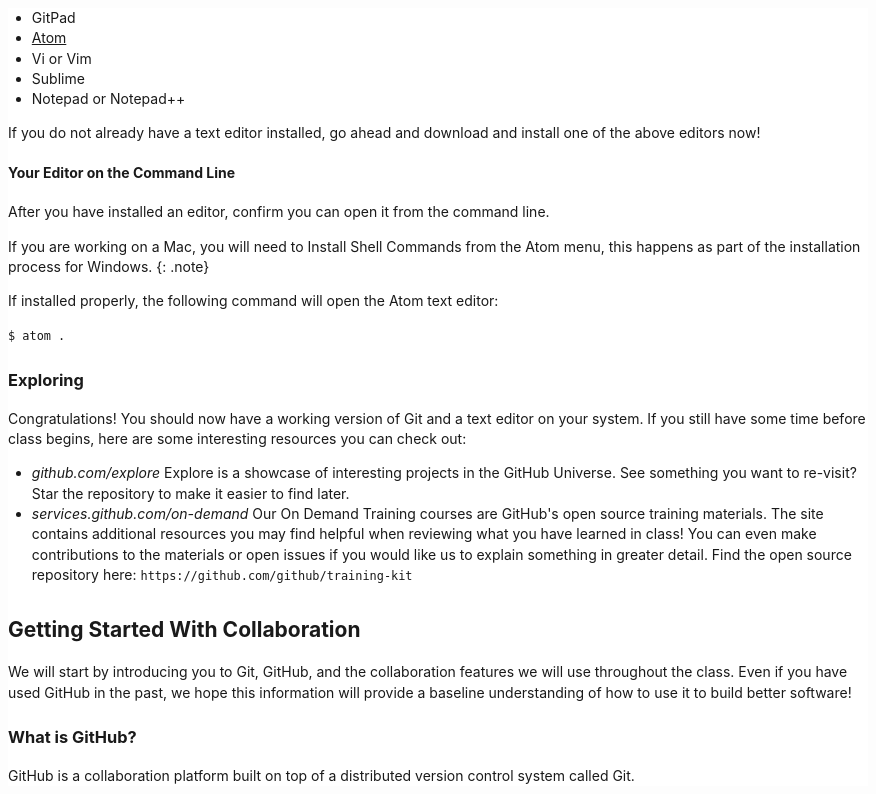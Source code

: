 - GitPad
- [Atom](https://atom.io/)
- Vi or Vim
- Sublime
- Notepad or Notepad++

If you do not already have a text editor installed, go ahead and download and install one of the above editors now!

#### Your Editor on the Command Line

After you have installed an editor, confirm you can open it from the command line.

If you are working on a Mac, you will need to Install Shell Commands from the Atom menu, this happens as part of the installation process for Windows.
{: .note}

If installed properly, the following command will open the Atom text editor:

```sh
$ atom .
```

### Exploring

Congratulations! You should now have a working version of Git and a text editor on your system. If you still have some time before class begins, here are some interesting resources you can check out:

- *github.com/explore* Explore is a showcase of interesting projects in the GitHub Universe. See something you want to re-visit? Star the repository to make it easier to find later.
- *services.github.com/on-demand* Our On Demand Training courses are GitHub's open source training materials. The site contains additional resources you may find helpful when reviewing what you have learned in class! You can even make contributions to the materials or open issues if you would like us to explain something in greater detail. Find the open source repository here: `https://github.com/github/training-kit`

## Getting Started With Collaboration

We will start by introducing you to Git, GitHub, and the collaboration features we will use throughout the class. Even if you have used GitHub in the past, we hope this information will provide a baseline understanding of how to use it to build better software!

### What is GitHub?

GitHub is a collaboration platform built on top of a distributed version control system called Git.
